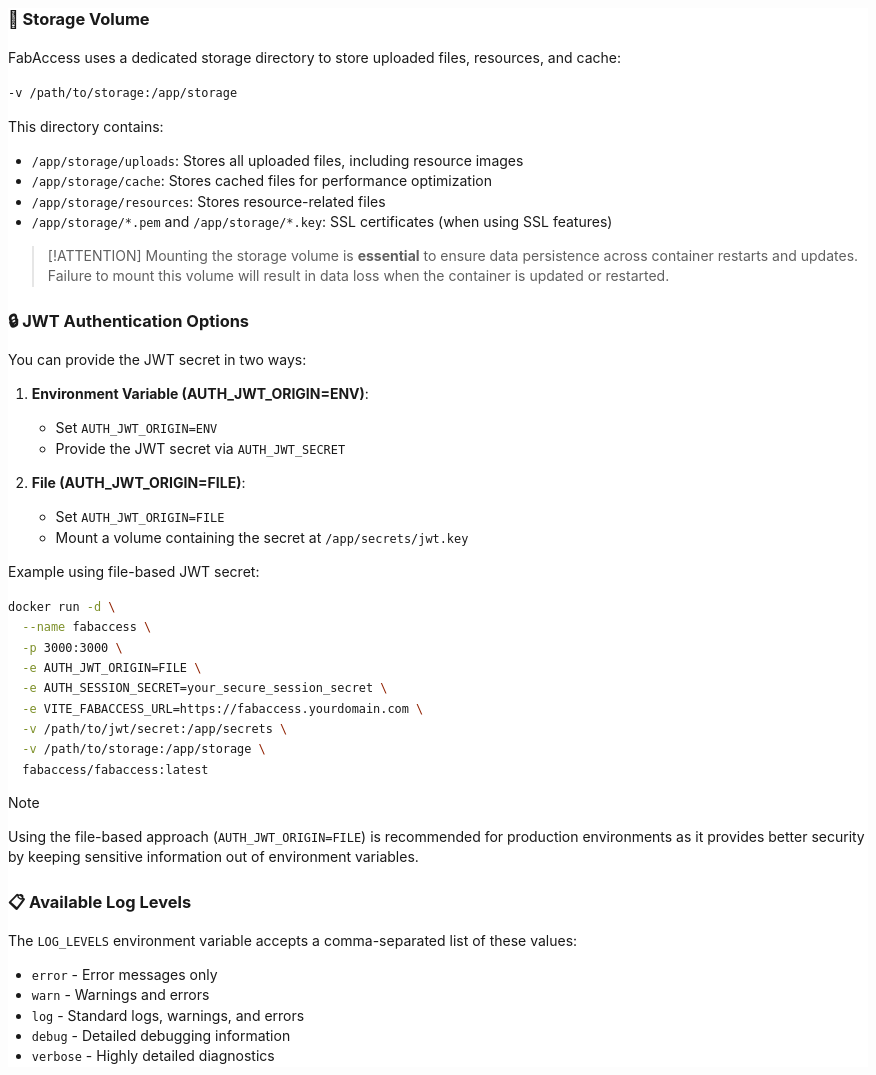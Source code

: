 ### 📂 Storage Volume

FabAccess uses a dedicated storage directory to store uploaded files, resources, and cache:

```bash
-v /path/to/storage:/app/storage
```

This directory contains:

- `/app/storage/uploads`: Stores all uploaded files, including resource images
- `/app/storage/cache`: Stores cached files for performance optimization
- `/app/storage/resources`: Stores resource-related files
- `/app/storage/*.pem` and `/app/storage/*.key`: SSL certificates (when using SSL features)

> [!ATTENTION]
> Mounting the storage volume is **essential** to ensure data persistence across container restarts and updates. Failure to mount this volume will result in data loss when the container is updated or restarted.

### 🔒 JWT Authentication Options

You can provide the JWT secret in two ways:

1. **Environment Variable (AUTH_JWT_ORIGIN=ENV)**:

   - Set `AUTH_JWT_ORIGIN=ENV`
   - Provide the JWT secret via `AUTH_JWT_SECRET`

2. **File (AUTH_JWT_ORIGIN=FILE)**:
   - Set `AUTH_JWT_ORIGIN=FILE`
   - Mount a volume containing the secret at `/app/secrets/jwt.key`

Example using file-based JWT secret:

```bash
docker run -d \
  --name fabaccess \
  -p 3000:3000 \
  -e AUTH_JWT_ORIGIN=FILE \
  -e AUTH_SESSION_SECRET=your_secure_session_secret \
  -e VITE_FABACCESS_URL=https://fabaccess.yourdomain.com \
  -v /path/to/jwt/secret:/app/secrets \
  -v /path/to/storage:/app/storage \
  fabaccess/fabaccess:latest
```

> [!NOTE]
> Using the file-based approach (`AUTH_JWT_ORIGIN=FILE`) is recommended for production environments as it provides better security by keeping sensitive information out of environment variables.

### 📋 Available Log Levels

The `LOG_LEVELS` environment variable accepts a comma-separated list of these values:

- `error` - Error messages only
- `warn` - Warnings and errors
- `log` - Standard logs, warnings, and errors
- `debug` - Detailed debugging information
- `verbose` - Highly detailed diagnostics
